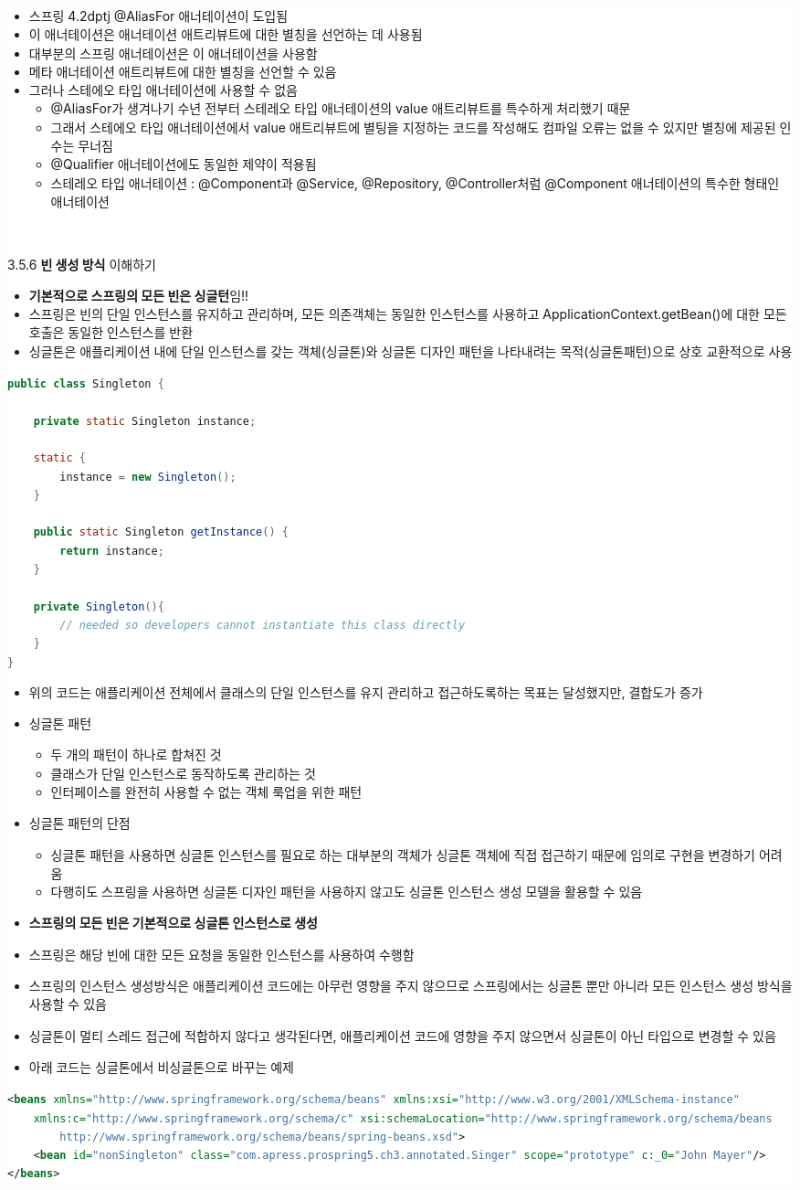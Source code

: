 * 스프링 4.2dptj @AliasFor 애너테이션이 도입됨
* 이 애너테이션은 애너테이션 애트리뷰트에 대한 별칭을 선언하는 데 사용됨
* 대부분의 스프링 애너테이션은 이 애너테이션을 사용함
* 메타 애너테이션 애트리뷰트에 대한 별칭을 선언할 수 있음
* 그러나 스테에오 타입 애너테이션에 사용할 수 없음
    * @AliasFor가 생겨나기 수년 전부터 스테레오 타입 애너테이션의 value 애트리뷰트를 특수하게 처리했기 때문
    * 그래서 스테에오 타입 애너테이션에서 value 애트리뷰트에 별팅을 지정하는 코드를 작성해도 컴파일 오류는 없을 수 있지만 별칭에 제공된 인수는 무너짐
    * @Qualifier 애너테이션에도 동일한 제약이 적용됨
    * 스테레오 타입 애너테이션 : @Component과 @Service, @Repository, @Controller처럼 @Component 애너테이션의 특수한 형태인 애너테이션
    
<br>

3.5.6 **빈 생성 방식** 이해하기
* **기본적으로 스프링의 모든 빈은 싱글턴**임!!
* 스프링은 빈의 단일 인스턴스를 유지하고 관리하며, 모든 의존객체는 동일한 인스턴스를 사용하고 ApplicationContext.getBean()에 대한 모든 호출은 동일한 인스턴스를 반환
* 싱글톤은 애플리케이션 내에 단일 인스턴스를 갖는 객체(싱글톤)와 싱글톤 디자인 패턴을 나타내려는 목적(싱글톤패턴)으로 상호 교환적으로 사용

```java
public class Singleton {
    
    private static Singleton instance;

    static {
        instance = new Singleton();
    }

    public static Singleton getInstance() {
        return instance;
    }

    private Singleton(){
        // needed so developers cannot instantiate this class directly
    }
}
```

* 위의 코드는 애플리케이션 전체에서 클래스의 단일 인스턴스를 유지 관리하고 접근하도록하는 목표는 달성했지만, 결합도가 증가
* 싱글톤 패턴
  * 두 개의 패턴이 하나로 합쳐진 것
  * 클래스가 단일 인스턴스로 동작하도록 관리하는 것
  * 인터페이스를 완전히 사용할 수 없는 객체 룩업을 위한 패턴
* 싱글톤 패턴의 단점 
  * 싱글톤 패턴을 사용하면 싱글톤 인스턴스를 필요로 하는 대부분의 객체가 싱글톤 객체에 직접 접근하기 때문에 임의로 구현을 변경하기 어려움
  * 다행히도 스프링을 사용하면 싱글톤 디자인 패턴을 사용하지 않고도 싱글톤 인스턴스 생성 모델을 활용할 수 있음
* **스프링의 모든 빈은 기본적으로 싱글톤 인스턴스로 생성**
* 스프링은 해당 빈에 대한 모든 요청을 동일한 인스턴스를 사용하여 수행함
* 스프링의 인스턴스 생성방식은 애플리케이션 코드에는 아무런 영향을 주지 않으므로 스프링에서는 싱글톤 뿐만 아니라 모든 인스턴스 생성 방식을 사용할 수 있음
* 싱글톤이 멀티 스레드 접근에 적합하지 않다고 생각된다면, 애플리케이션 코드에 영향을 주지 않으면서 싱글톤이 아닌 타입으로 변경할 수 있음

* 아래 코드는 싱글톤에서 비싱글톤으로 바꾸는 예제

```xml
<beans xmlns="http://www.springframework.org/schema/beans" xmlns:xsi="http://www.w3.org/2001/XMLSchema-instance"
    xmlns:c="http://www.springframework.org/schema/c" xsi:schemaLocation="http://www.springframework.org/schema/beans
        http://www.springframework.org/schema/beans/spring-beans.xsd">
    <bean id="nonSingleton" class="com.apress.prospring5.ch3.annotated.Singer" scope="prototype" c:_0="John Mayer"/>
</beans>
```
